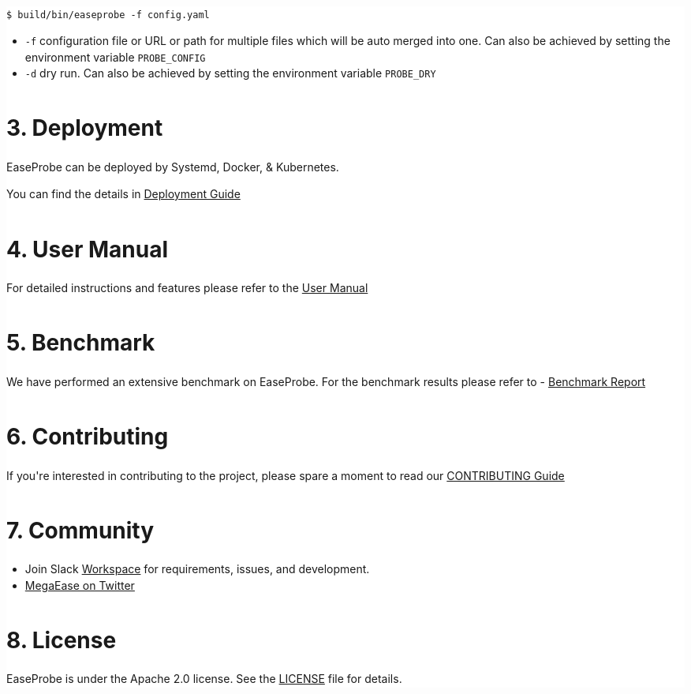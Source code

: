 ```shell
$ build/bin/easeprobe -f config.yaml
```
* `-f` configuration file or URL or path for multiple files which will be auto merged into one. Can also be achieved by setting the environment variable `PROBE_CONFIG`
* `-d` dry run. Can also be achieved by setting the environment variable `PROBE_DRY`

# 3. Deployment

EaseProbe can be deployed by Systemd, Docker, & Kubernetes.

You can find the details in [Deployment Guide](./docs/Deployment.md)

# 4. User Manual

For detailed instructions and features please refer to the [User Manual](./docs/Manual.md)

# 5. Benchmark

We have performed an extensive benchmark on EaseProbe. For the benchmark results please refer to - [Benchmark Report](./docs/Benchmark.md)

# 6. Contributing

If you're interested in contributing to the project, please spare a moment to read our [CONTRIBUTING Guide](./docs/CONTRIBUTING.md)

# 7. Community

- Join Slack [Workspace](https://join.slack.com/t/openmegaease/shared_invite/zt-upo7v306-lYPHvVwKnvwlqR0Zl2vveA) for requirements, issues, and development.
- [MegaEase on Twitter](https://twitter.com/megaease)

# 8. License

EaseProbe is under the Apache 2.0 license. See the [LICENSE](./LICENSE) file for details.
